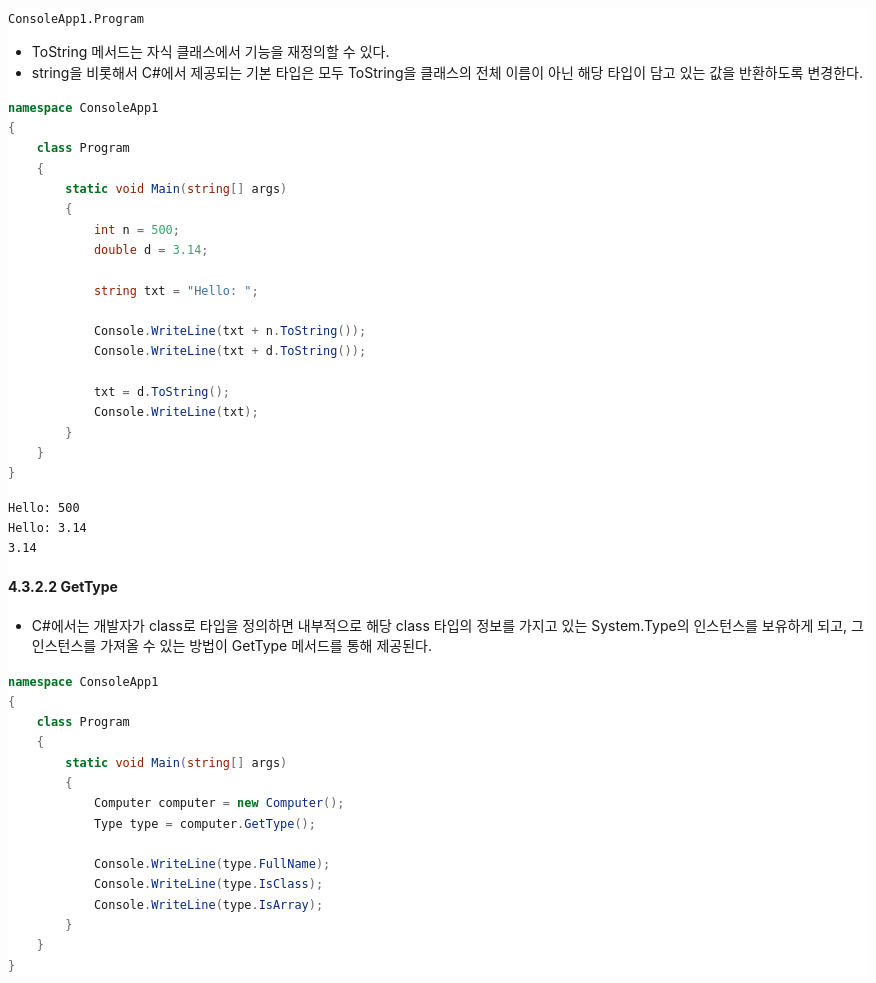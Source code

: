 ```shell
ConsoleApp1.Program
```

* ToString 메서드는 자식 클래스에서 기능을 재정의할 수 있다.
* string을 비롯해서 C#에서 제공되는 기본 타입은 모두 ToString을 클래스의 전체 이름이 아닌 해당 타입이 담고 있는 값을 반환하도록 변경한다.

```cs
namespace ConsoleApp1
{
    class Program
    {
        static void Main(string[] args)
        {
            int n = 500;
            double d = 3.14;

            string txt = "Hello: ";

            Console.WriteLine(txt + n.ToString());
            Console.WriteLine(txt + d.ToString());

            txt = d.ToString();
            Console.WriteLine(txt);
        }
    }
}
```

```shell
Hello: 500
Hello: 3.14
3.14
```

#### 4.3.2.2 GetType

* C#에서는 개발자가 class로 타입을 정의하면 내부적으로 해당 class 타입의 정보를 가지고 있는 System.Type의 인스턴스를 보유하게 되고, 그 인스턴스를 가져올 수 있는 방법이 GetType 메서드를 통해 제공된다.

```cs
namespace ConsoleApp1
{
    class Program
    {
        static void Main(string[] args)
        {
            Computer computer = new Computer();
            Type type = computer.GetType();

            Console.WriteLine(type.FullName);
            Console.WriteLine(type.IsClass);
            Console.WriteLine(type.IsArray);
        }
    }
}
```
